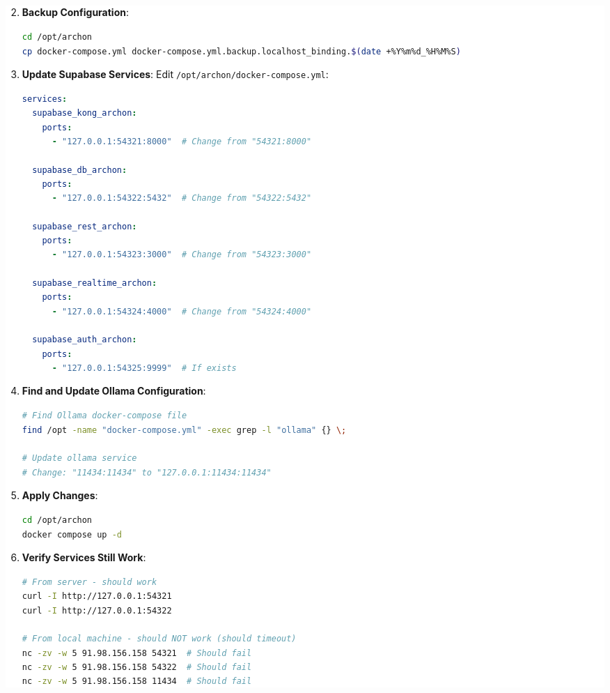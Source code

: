 2. **Backup Configuration**:
   ```bash
   cd /opt/archon
   cp docker-compose.yml docker-compose.yml.backup.localhost_binding.$(date +%Y%m%d_%H%M%S)
   ```

3. **Update Supabase Services**:
   Edit `/opt/archon/docker-compose.yml`:
   ```yaml
   services:
     supabase_kong_archon:
       ports:
         - "127.0.0.1:54321:8000"  # Change from "54321:8000"

     supabase_db_archon:
       ports:
         - "127.0.0.1:54322:5432"  # Change from "54322:5432"

     supabase_rest_archon:
       ports:
         - "127.0.0.1:54323:3000"  # Change from "54323:3000"

     supabase_realtime_archon:
       ports:
         - "127.0.0.1:54324:4000"  # Change from "54324:4000"

     supabase_auth_archon:
       ports:
         - "127.0.0.1:54325:9999"  # If exists
   ```

4. **Find and Update Ollama Configuration**:
   ```bash
   # Find Ollama docker-compose file
   find /opt -name "docker-compose.yml" -exec grep -l "ollama" {} \;

   # Update ollama service
   # Change: "11434:11434" to "127.0.0.1:11434:11434"
   ```

5. **Apply Changes**:
   ```bash
   cd /opt/archon
   docker compose up -d
   ```

6. **Verify Services Still Work**:
   ```bash
   # From server - should work
   curl -I http://127.0.0.1:54321
   curl -I http://127.0.0.1:54322

   # From local machine - should NOT work (should timeout)
   nc -zv -w 5 91.98.156.158 54321  # Should fail
   nc -zv -w 5 91.98.156.158 54322  # Should fail
   nc -zv -w 5 91.98.156.158 11434  # Should fail
   ```
